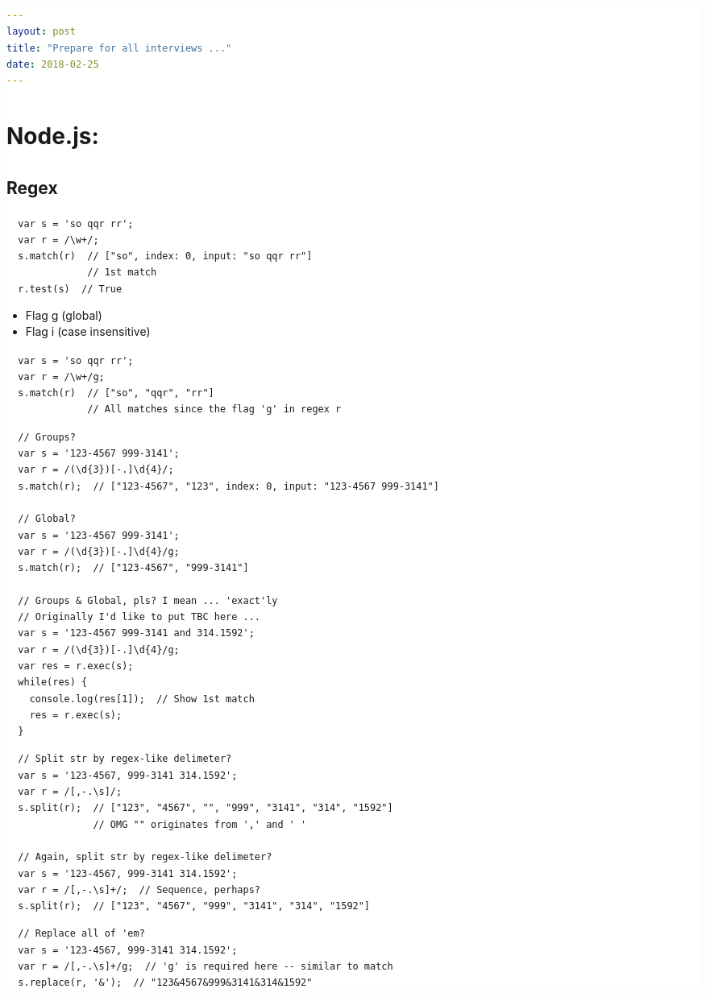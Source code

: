 ```yaml
---
layout: post
title: "Prepare for all interviews ..."
date: 2018-02-25
---
```


# Node.js:
## Regex
```
  var s = 'so qqr rr';
  var r = /\w+/;
  s.match(r)  // ["so", index: 0, input: "so qqr rr"]
              // 1st match
  r.test(s)  // True
```
- Flag g (global)
- Flag i (case insensitive)
```
  var s = 'so qqr rr';
  var r = /\w+/g;
  s.match(r)  // ["so", "qqr", "rr"]
              // All matches since the flag 'g' in regex r
```
```
  // Groups?
  var s = '123-4567 999-3141';
  var r = /(\d{3})[-.]\d{4}/;
  s.match(r);  // ["123-4567", "123", index: 0, input: "123-4567 999-3141"]
  
  // Global?
  var s = '123-4567 999-3141';
  var r = /(\d{3})[-.]\d{4}/g;
  s.match(r);  // ["123-4567", "999-3141"]

  // Groups & Global, pls? I mean ... 'exact'ly
  // Originally I'd like to put TBC here ...
  var s = '123-4567 999-3141 and 314.1592';
  var r = /(\d{3})[-.]\d{4}/g;
  var res = r.exec(s);
  while(res) {
    console.log(res[1]);  // Show 1st match
    res = r.exec(s);
  }
```
```
  // Split str by regex-like delimeter?
  var s = '123-4567, 999-3141 314.1592';
  var r = /[,-.\s]/;
  s.split(r);  // ["123", "4567", "", "999", "3141", "314", "1592"]
               // OMG "" originates from ',' and ' ' 

  // Again, split str by regex-like delimeter?
  var s = '123-4567, 999-3141 314.1592';
  var r = /[,-.\s]+/;  // Sequence, perhaps?
  s.split(r);  // ["123", "4567", "999", "3141", "314", "1592"]
```
```
  // Replace all of 'em?
  var s = '123-4567, 999-3141 314.1592';
  var r = /[,-.\s]+/g;  // 'g' is required here -- similar to match
  s.replace(r, '&');  // "123&4567&999&3141&314&1592"
```